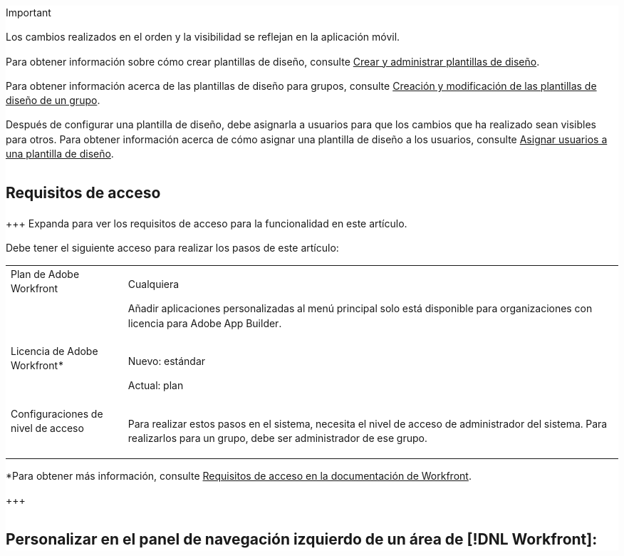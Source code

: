 >[!IMPORTANT]
>
>Los cambios realizados en el orden y la visibilidad se reflejan en la aplicación móvil.

Para obtener información sobre cómo crear plantillas de diseño, consulte [Crear y administrar plantillas de diseño](../use-layout-templates/create-and-manage-layout-templates.md).

Para obtener información acerca de las plantillas de diseño para grupos, consulte [Creación y modificación de las plantillas de diseño de un grupo](../../../administration-and-setup/manage-groups/work-with-group-objects/create-and-modify-a-groups-layout-templates.md).

Después de configurar una plantilla de diseño, debe asignarla a usuarios para que los cambios que ha realizado sean visibles para otros. Para obtener información acerca de cómo asignar una plantilla de diseño a los usuarios, consulte [Asignar usuarios a una plantilla de diseño](../use-layout-templates/assign-users-to-layout-template.md).

## Requisitos de acceso

+++ Expanda para ver los requisitos de acceso para la funcionalidad en este artículo.

Debe tener el siguiente acceso para realizar los pasos de este artículo:

<table style="table-layout:auto"> 
 <col> 
 <col> 
 <tbody> 
  <tr> 
   <td role="rowheader">Plan de Adobe Workfront</td> 
   <td><p>Cualquiera</p>
   <p>Añadir aplicaciones personalizadas al menú principal solo está disponible para organizaciones con licencia para Adobe App Builder.</p></td> 
  </tr> 
  <tr> 
   <td role="rowheader">Licencia de Adobe Workfront*</td> 
   <td><p>Nuevo: estándar</p>
  <p> Actual: plan</p>
   </td> 
  </tr> 
  <tr> 
   <td role="rowheader">Configuraciones de nivel de acceso</td> 
   <td> <p>Para realizar estos pasos en el sistema, necesita el nivel de acceso de administrador del sistema.
Para realizarlos para un grupo, debe ser administrador de ese grupo.</p> </td> 
  </tr> 
 </tbody> 
</table>

*Para obtener más información, consulte [Requisitos de acceso en la documentación de Workfront](/help/quicksilver/administration-and-setup/add-users/access-levels-and-object-permissions/access-level-requirements-in-documentation.md).

+++

## Personalizar en el panel de navegación izquierdo de un área de [!DNL Workfront]:
